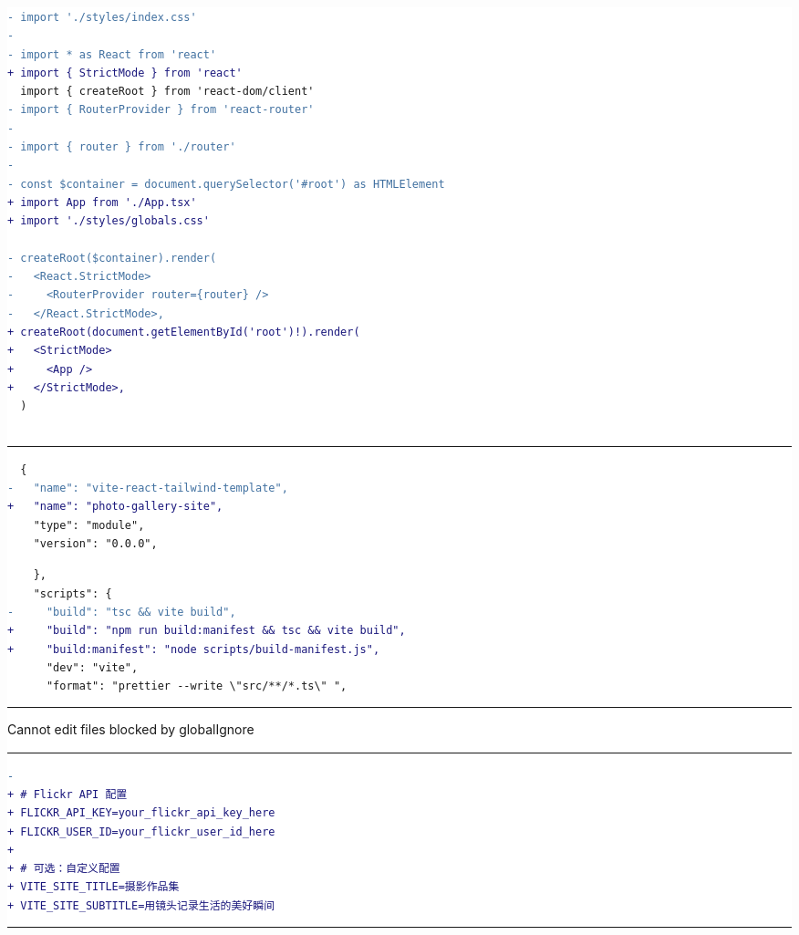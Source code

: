 ```diff
- import './styles/index.css'
- 
- import * as React from 'react'
+ import { StrictMode } from 'react'
  import { createRoot } from 'react-dom/client'
- import { RouterProvider } from 'react-router'
- 
- import { router } from './router'
- 
- const $container = document.querySelector('#root') as HTMLElement
+ import App from './App.tsx'
+ import './styles/globals.css'
  
- createRoot($container).render(
-   <React.StrictMode>
-     <RouterProvider router={router} />
-   </React.StrictMode>,
+ createRoot(document.getElementById('root')!).render(
+   <StrictMode>
+     <App />
+   </StrictMode>,
  )
  
```

---

```diff
  {
-   "name": "vite-react-tailwind-template",
+   "name": "photo-gallery-site",
    "type": "module",
    "version": "0.0.0",
```

```diff
    },
    "scripts": {
-     "build": "tsc && vite build",
+     "build": "npm run build:manifest && tsc && vite build",
+     "build:manifest": "node scripts/build-manifest.js",
      "dev": "vite",
      "format": "prettier --write \"src/**/*.ts\" ",
```

---

Cannot edit files blocked by globalIgnore

---

```diff
- 
+ # Flickr API 配置
+ FLICKR_API_KEY=your_flickr_api_key_here
+ FLICKR_USER_ID=your_flickr_user_id_here
+ 
+ # 可选：自定义配置
+ VITE_SITE_TITLE=摄影作品集
+ VITE_SITE_SUBTITLE=用镜头记录生活的美好瞬间 
```

---